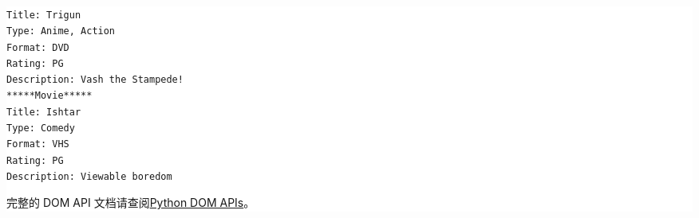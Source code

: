 ```
Title: Trigun
Type: Anime, Action
Format: DVD
Rating: PG
Description: Vash the Stampede!
*****Movie*****
Title: Ishtar
Type: Comedy
Format: VHS
Rating: PG
Description: Viewable boredom

```
 完整的 DOM API 文档请查阅[Python DOM APIs](http://www.w3cschool.cc//docs.python.org/library/xml.dom.html)。

 


